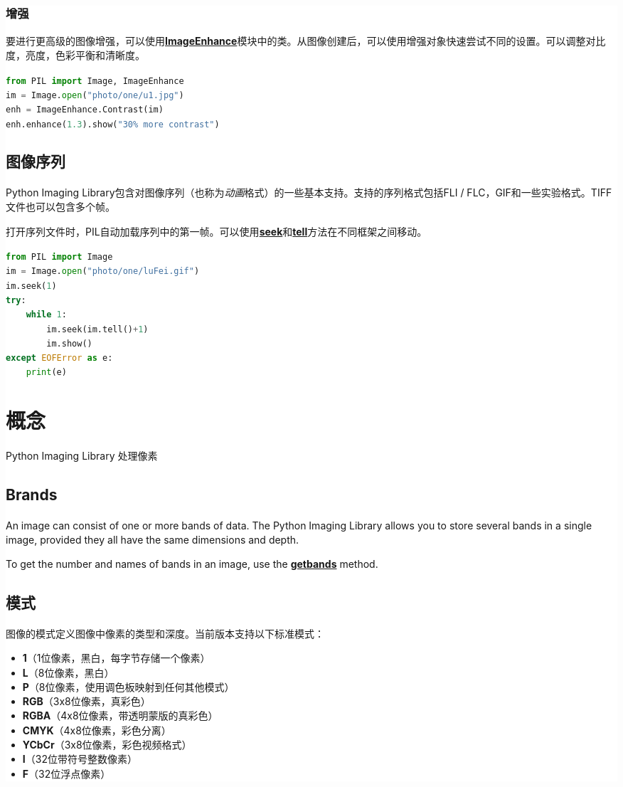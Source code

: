 ### 增强 

要进行更高级的图像增强，可以使用[**ImageEnhance**](http://effbot.org/imagingbook/imageenhance.htm)模块中的类。从图像创建后，可以使用增强对象快速尝试不同的设置。可以调整对比度，亮度，色彩平衡和清晰度。

```python
from PIL import Image, ImageEnhance
im = Image.open("photo/one/u1.jpg")
enh = ImageEnhance.Contrast(im)
enh.enhance(1.3).show("30% more contrast")
```

## 图像序列

Python Imaging Library包含对图像序列（也称为*动画*格式）的一些基本支持。支持的序列格式包括FLI / FLC，GIF和一些实验格式。TIFF文件也可以包含多个帧。

打开序列文件时，PIL自动加载序列中的第一帧。可以使用[**seek**](http://effbot.org/imagingbook/image.htm#image-seek-method)和[**tell**](http://effbot.org/imagingbook/image.htm#image-tell-method)方法在不同框架之间移动。

```python
from PIL import Image
im = Image.open("photo/one/luFei.gif")
im.seek(1)
try:
    while 1:
        im.seek(im.tell()+1)
        im.show()
except EOFError as e:
    print(e)
```

# 概念

Python Imaging Library 处理像素

## Brands 

An image can consist of one or more bands of data. The Python Imaging Library allows you to store several bands in a single image, provided they all have the same dimensions and depth.

To get the number and names of bands in an image, use the [**getbands**](http://effbot.org/tag/PIL.Image.getbands) method.

## 模式

图像的模式定义图像中像素的类型和深度。当前版本支持以下标准模式：

- **1**（1位像素，黑白，每字节存储一个像素）
- **L**（8位像素，黑白）
- **P**（8位像素，使用调色板映射到任何其他模式）
- **RGB**（3x8位像素，真彩色）
- **RGBA**（4x8位像素，带透明蒙版的真彩色）
- **CMYK**（4x8位像素，彩色分离）
- **YCbCr**（3x8位像素，彩色视频格式）
- **I**（32位带符号整数像素）
- **F**（32位浮点像素）
